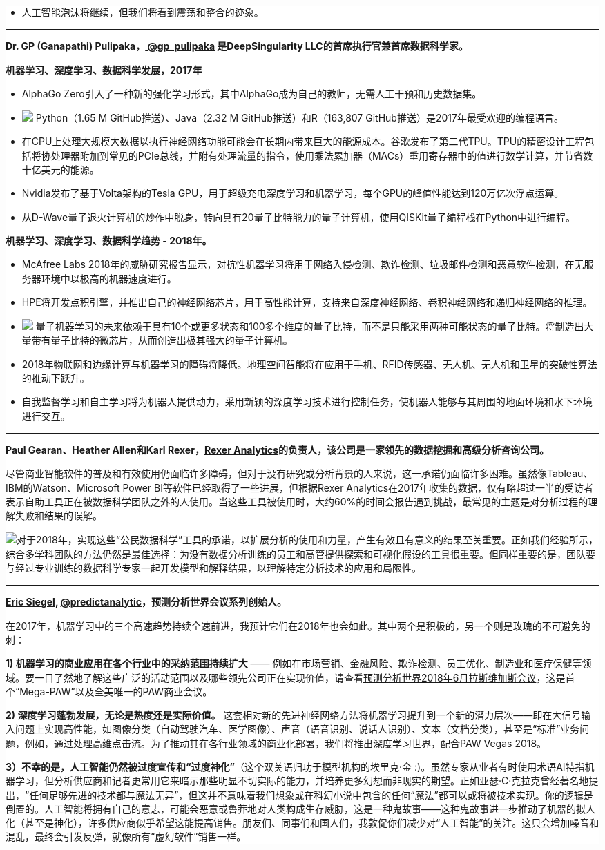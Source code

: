 +   人工智能泡沫将继续，但我们将看到震荡和整合的迹象。

* * *

**Dr. GP (Ganapathi) Pulipaka，[ @gp_pulipaka](https://twitter.com/gp_pulipaka) 是DeepSingularity LLC的首席执行官兼首席数据科学家。**

**机器学习、深度学习、数据科学发展，2017年**

+   AlphaGo Zero引入了一种新的强化学习形式，其中AlphaGo成为自己的教师，无需人工干预和历史数据集。

+   ![](../Images/e5801db6cef3d4692db1912342eabe64.png) Python（1.65 M GitHub推送）、Java（2.32 M GitHub推送）和R（163,807 GitHub推送）是2017年最受欢迎的编程语言。

+   在CPU上处理大规模大数据以执行神经网络功能可能会在长期内带来巨大的能源成本。谷歌发布了第二代TPU。TPU的精密设计工程包括将协处理器附加到常见的PCIe总线，并附有处理流量的指令，使用乘法累加器（MACs）重用寄存器中的值进行数学计算，并节省数十亿美元的能源。

+   Nvidia发布了基于Volta架构的Tesla GPU，用于超级充电深度学习和机器学习，每个GPU的峰值性能达到120万亿次浮点运算。

+   从D-Wave量子退火计算机的炒作中脱身，转向具有20量子比特能力的量子计算机，使用QISKit量子编程栈在Python中进行编程。

**机器学习、深度学习、数据科学趋势 - 2018年。**

+   McAfree Labs 2018年的威胁研究报告显示，对抗性机器学习将用于网络入侵检测、欺诈检测、垃圾邮件检测和恶意软件检测，在无服务器环境中以极高的机器速度进行。

+   HPE将开发点积引擎，并推出自己的神经网络芯片，用于高性能计算，支持来自深度神经网络、卷积神经网络和递归神经网络的推理。

+   ![](../Images/aa0e80fc866e3c945947d61a7b05fe85.png) 量子机器学习的未来依赖于具有10个或更多状态和100多个维度的量子比特，而不是只能采用两种可能状态的量子比特。将制造出大量带有量子比特的微芯片，从而创造出极其强大的量子计算机。

+   2018年物联网和边缘计算与机器学习的障碍将降低。地理空间智能将在应用于手机、RFID传感器、无人机、无人机和卫星的突破性算法的推动下跃升。

+   自我监督学习和自主学习将为机器人提供动力，采用新颖的深度学习技术进行控制任务，使机器人能够与其周围的地面环境和水下环境进行交互。

* * *

**Paul Gearan、Heather Allen和Karl Rexer，[Rexer Analytics](http://www.rexeranalytics.com/)的负责人，该公司是一家领先的数据挖掘和高级分析咨询公司。**

尽管商业智能软件的普及和有效使用仍面临许多障碍，但对于没有研究或分析背景的人来说，这一承诺仍面临许多困难。虽然像Tableau、IBM的Watson、Microsoft Power BI等软件已经取得了一些进展，但根据Rexer Analytics在2017年收集的数据，仅有略超过一半的受访者表示自助工具正在被数据科学团队之外的人使用。当这些工具被使用时，大约60%的时间会报告遇到挑战，最常见的主题是对分析过程的理解失败和结果的误解。

![](../Images/acaf209b95dcd3a9803c763cd574e49c.png)对于2018年，实现这些“公民数据科学”工具的承诺，以扩展分析的使用和力量，产生有效且有意义的结果至关重要。正如我们经验所示，综合多学科团队的方法仍然是最佳选择：为没有数据分析训练的员工和高管提供探索和可视化假设的工具很重要。但同样重要的是，团队要与经过专业训练的数据科学专家一起开发模型和解释结果，以理解特定分析技术的应用和局限性。

* * *

**[Eric Siegel](https://www.linkedin.com/in/predictiveanalytics/), [@predictanalytic](https://twitter.com/predictanalytic)，预测分析世界会议系列创始人。**

在2017年，机器学习中的三个高速趋势持续全速前进，我预计它们在2018年也会如此。其中两个是积极的，另一个则是玫瑰的不可避免的刺：

**1) 机器学习的商业应用在各个行业中的采纳范围持续扩大** —— 例如在市场营销、金融风险、欺诈检测、员工优化、制造业和医疗保健等领域。要一目了然地了解这些广泛的活动范围以及哪些领先公司正在实现价值，请查看[预测分析世界2018年6月拉斯维加斯会议](http://www.predictiveanalyticsworld.com/)，这是首个“Mega-PAW”以及全美唯一的PAW商业会议。

**2) 深度学习蓬勃发展，无论是热度还是实际价值。** 这套相对新的先进神经网络方法将机器学习提升到一个新的潜力层次——即在大信号输入问题上实现高性能，如图像分类（自动驾驶汽车、医学图像）、声音（语音识别、说话人识别）、文本（文档分类），甚至是“标准”业务问题，例如，通过处理高维点击流。为了推动其在各行业领域的商业化部署，我们将推出[深度学习世界，配合PAW Vegas 2018。](http://www.deeplearningworld.com/)

**3）不幸的是，人工智能仍然被过度宣传和“过度神化”**（这个双关语归功于模型机构的埃里克·金 :)。虽然专家从业者有时使用术语AI特指机器学习，但分析供应商和记者更常用它来暗示那些明显不切实际的能力，并培养更多幻想而非现实的期望。正如亚瑟·C·克拉克曾经著名地提出，“任何足够先进的技术都与魔法无异”，但这并不意味着我们想象或在科幻小说中包含的任何“魔法”都可以或将被技术实现。你的逻辑是倒置的。人工智能将拥有自己的意志，可能会恶意或鲁莽地对人类构成生存威胁，这是一种鬼故事——这种鬼故事进一步推动了机器的拟人化（甚至是神化），许多供应商似乎希望这能提高销售。朋友们、同事们和国人们，我敦促你们减少对“人工智能”的关注。这只会增加噪音和混乱，最终会引发反弹，就像所有“虚幻软件”销售一样。
